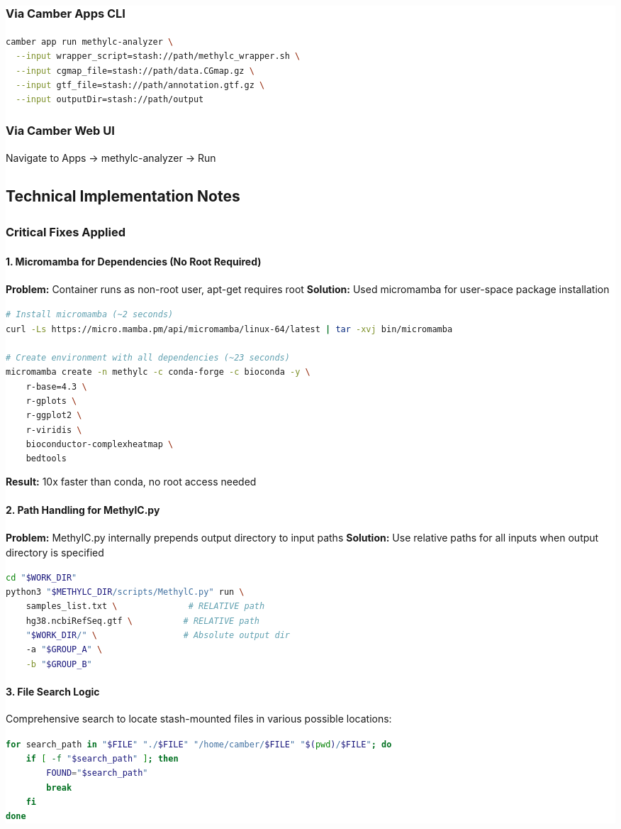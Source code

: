 ### Via Camber Apps CLI
```bash
camber app run methylc-analyzer \
  --input wrapper_script=stash://path/methylc_wrapper.sh \
  --input cgmap_file=stash://path/data.CGmap.gz \
  --input gtf_file=stash://path/annotation.gtf.gz \
  --input outputDir=stash://path/output
```

### Via Camber Web UI
Navigate to Apps → methylc-analyzer → Run

## Technical Implementation Notes

### Critical Fixes Applied

#### 1. Micromamba for Dependencies (No Root Required)
**Problem:** Container runs as non-root user, apt-get requires root
**Solution:** Used micromamba for user-space package installation

```bash
# Install micromamba (~2 seconds)
curl -Ls https://micro.mamba.pm/api/micromamba/linux-64/latest | tar -xvj bin/micromamba

# Create environment with all dependencies (~23 seconds)
micromamba create -n methylc -c conda-forge -c bioconda -y \
    r-base=4.3 \
    r-gplots \
    r-ggplot2 \
    r-viridis \
    bioconductor-complexheatmap \
    bedtools
```

**Result:** 10x faster than conda, no root access needed

#### 2. Path Handling for MethylC.py
**Problem:** MethylC.py internally prepends output directory to input paths
**Solution:** Use relative paths for all inputs when output directory is specified

```bash
cd "$WORK_DIR"
python3 "$METHYLC_DIR/scripts/MethylC.py" run \
    samples_list.txt \              # RELATIVE path
    hg38.ncbiRefSeq.gtf \          # RELATIVE path
    "$WORK_DIR/" \                 # Absolute output dir
    -a "$GROUP_A" \
    -b "$GROUP_B"
```

#### 3. File Search Logic
Comprehensive search to locate stash-mounted files in various possible locations:
```bash
for search_path in "$FILE" "./$FILE" "/home/camber/$FILE" "$(pwd)/$FILE"; do
    if [ -f "$search_path" ]; then
        FOUND="$search_path"
        break
    fi
done
```
